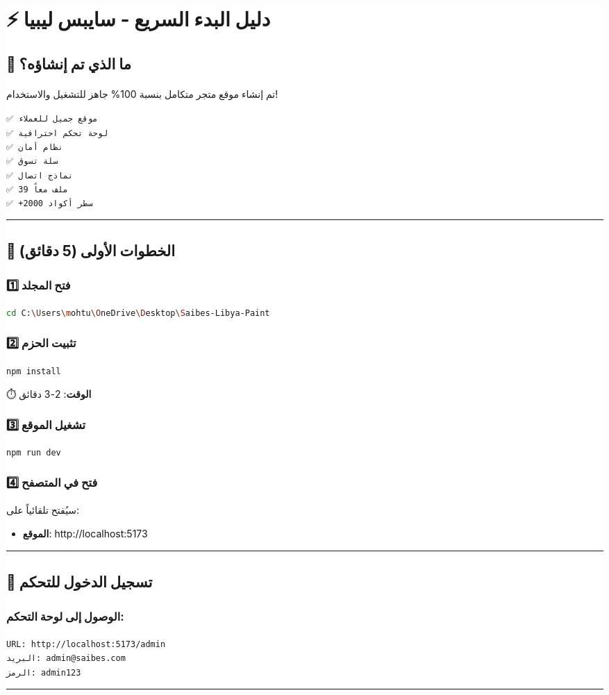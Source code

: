 # ⚡ دليل البدء السريع - سايبس ليبيا

## 🎯 ما الذي تم إنشاؤه؟

تم إنشاء موقع متجر متكامل بنسبة 100% جاهز للتشغيل والاستخدام!

```
✅ موقع جميل للعملاء
✅ لوحة تحكم احترافية
✅ نظام أمان
✅ سلة تسوق
✅ نماذج اتصال
✅ 39 ملف معاً
✅ +2000 سطر أكواد
```

---

## 🚀 الخطوات الأولى (5 دقائق)

### 1️⃣ فتح المجلد
```bash
cd C:\Users\mohtu\OneDrive\Desktop\Saibes-Libya-Paint
```

### 2️⃣ تثبيت الحزم
```bash
npm install
```
⏱️ **الوقت**: 2-3 دقائق

### 3️⃣ تشغيل الموقع
```bash
npm run dev
```

### 4️⃣ فتح في المتصفح
سيُفتح تلقائياً على:
- **الموقع**: http://localhost:5173

---

## 🔐 تسجيل الدخول للتحكم

### الوصول إلى لوحة التحكم:
```
URL: http://localhost:5173/admin
البريد: admin@saibes.com
الرمز: admin123
```

---